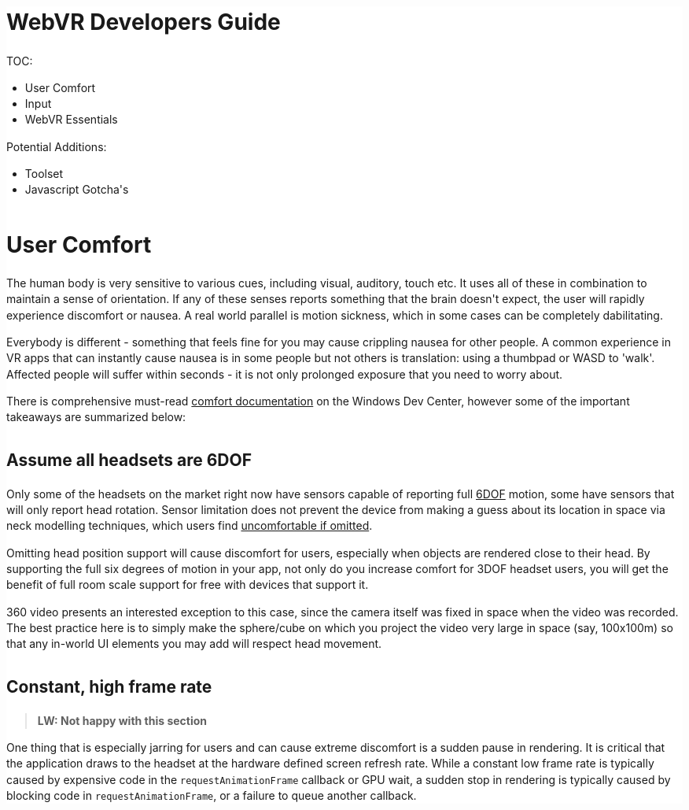# WebVR Developers Guide
TOC:
- User Comfort
- Input
- WebVR Essentials

Potential Additions:
- Toolset
- Javascript Gotcha's

# User Comfort
The human body is very sensitive to various cues, including visual, auditory, touch etc. It uses all of these in combination to maintain a sense of orientation. If any of these senses reports something that the brain doesn't expect, the user will rapidly experience discomfort or nausea. A real world parallel is motion sickness, which in some cases can be completely dabilitating.

Everybody is different - something that feels fine for you may cause crippling nausea for other people. A common experience in VR apps that can instantly cause nausea is in some people but not others is translation: using a thumbpad or WASD to 'walk'. Affected people will suffer within seconds - it is not only prolonged exposure that you need to worry about.

There is comprehensive must-read [comfort documentation](https://developer.microsoft.com/en-us/windows/mixed-reality/comfort) on the Windows Dev Center, however some of the important takeaways are summarized below:

## Assume all headsets are 6DOF
Only some of the headsets on the market right now have sensors capable of reporting full [6DOF](https://en.wikipedia.org/wiki/Six_degrees_of_freedom) motion, some have sensors that will only report head rotation. Sensor limitation does not prevent the device from making a guess about its location in space via neck modelling techniques, which users find [uncomfortable if omitted](https://www.reddit.com/r/oculus/comments/3uhs63/why_dont_all_gear_vr_apps_have_the_neck_model_its/).

Omitting head position support will cause discomfort for users, especially when objects are rendered close to their head. By supporting the full six degrees of motion in your app, not only do you increase comfort for 3DOF headset users, you will get the benefit of full room scale support for free with devices that support it.

360 video presents an interested exception to this case, since the camera itself was fixed in space when the video was recorded. The best practice here is to simply make the sphere/cube on which you project the video very large in space (say, 100x100m) so that any in-world UI elements you may add will respect head movement.

## Constant, high frame rate
> __LW: Not happy with this section__

One thing that is especially jarring for users and can cause extreme discomfort is a sudden pause in rendering. It is critical that the application draws to the headset at the hardware defined screen refresh rate. While a constant low frame rate is typically caused by expensive code in the `requestAnimationFrame` callback or GPU wait, a sudden stop in rendering is typically caused by blocking code in `requestAnimationFrame`, or a failure to queue another callback. 
